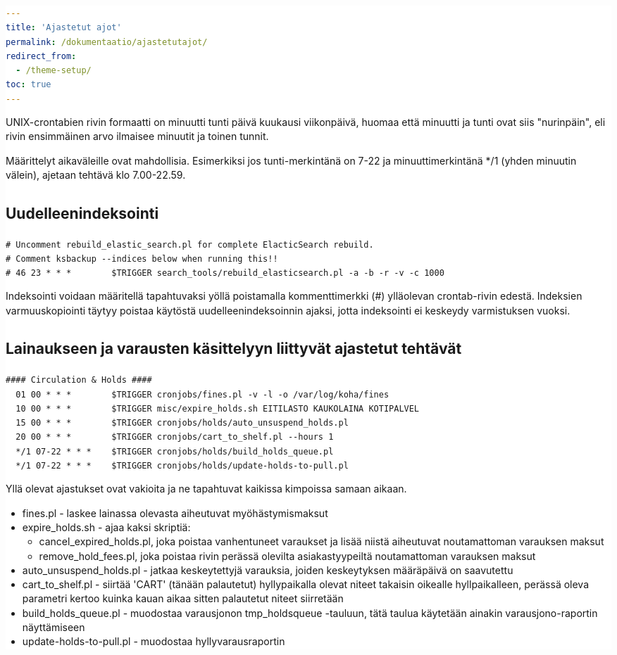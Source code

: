 ```yaml
---
title: 'Ajastetut ajot'
permalink: /dokumentaatio/ajastetutajot/
redirect_from:
  - /theme-setup/
toc: true
---
```


UNIX-crontabien rivin formaatti on minuutti tunti päivä kuukausi viikonpäivä, huomaa että minuutti ja tunti ovat siis "nurinpäin", eli rivin ensimmäinen arvo ilmaisee minuutit ja toinen tunnit.

Määrittelyt aikaväleille ovat mahdollisia. Esimerkiksi jos tunti-merkintänä on 7-22 ja minuuttimerkintänä */1 (yhden minuutin välein), ajetaan tehtävä klo 7.00-22.59.

## Uudelleenindeksointi

```
# Uncomment rebuild_elastic_search.pl for complete ElacticSearch rebuild.
# Comment ksbackup --indices below when running this!!
# 46 23 * * *        $TRIGGER search_tools/rebuild_elasticsearch.pl -a -b -r -v -c 1000
```

Indeksointi voidaan määritellä tapahtuvaksi yöllä poistamalla kommenttimerkki (#) ylläolevan crontab-rivin edestä. Indeksien varmuuskopiointi täytyy poistaa käytöstä uudelleenindeksoinnin ajaksi, jotta indeksointi ei keskeydy varmistuksen vuoksi.

## Lainaukseen ja varausten käsittelyyn liittyvät ajastetut tehtävät

```
#### Circulation & Holds ####
  01 00 * * *        $TRIGGER cronjobs/fines.pl -v -l -o /var/log/koha/fines
  10 00 * * *        $TRIGGER misc/expire_holds.sh EITILASTO KAUKOLAINA KOTIPALVEL
  15 00 * * *        $TRIGGER cronjobs/holds/auto_unsuspend_holds.pl
  20 00 * * *        $TRIGGER cronjobs/cart_to_shelf.pl --hours 1
  */1 07-22 * * *    $TRIGGER cronjobs/holds/build_holds_queue.pl
  */1 07-22 * * *    $TRIGGER cronjobs/holds/update-holds-to-pull.pl
```

Yllä olevat ajastukset ovat vakioita ja ne tapahtuvat kaikissa kimpoissa samaan aikaan.

* fines.pl - laskee lainassa olevasta aiheutuvat myöhästymismaksut
* expire_holds.sh - ajaa kaksi skriptiä:
  * cancel_expired_holds.pl, joka poistaa vanhentuneet varaukset ja lisää niistä aiheutuvat noutamattoman varauksen maksut
  * remove_hold_fees.pl, joka poistaa rivin perässä olevilta asiakastyypeiltä noutamattoman varauksen maksut
* auto_unsuspend_holds.pl - jatkaa keskeytettyjä varauksia, joiden keskeytyksen määräpäivä on saavutettu
* cart_to_shelf.pl - siirtää 'CART' (tänään palautetut) hyllypaikalla olevat niteet takaisin oikealle hyllpaikalleen, perässä oleva parametri kertoo kuinka kauan aikaa sitten palautetut niteet siirretään
* build_holds_queue.pl - muodostaa varausjonon tmp_holdsqueue -tauluun, tätä taulua käytetään ainakin varausjono-raportin näyttämiseen
* update-holds-to-pull.pl - muodostaa hyllyvarausraportin
